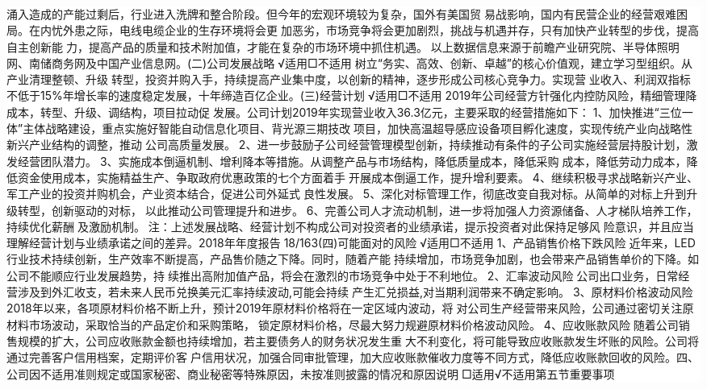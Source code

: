 涌入造成的产能过剩后，行业进入洗牌和整合阶段。但今年的宏观环境较为复杂，国外有美国贸
易战影响，国内有民营企业的经营艰难困局。在内忧外患之际，电线电缆企业的生存环境将会更
加恶劣，市场竞争将会更加剧烈，挑战与机遇并存，只有加快产业转型的步伐，提高自主创新能
力，提高产品的质量和技术附加值，才能在复杂的市场环境中抓住机遇。
以上数据信息来源于前瞻产业研究院、半导体照明网、南储商务网及中国产业信息网。(二)公司发展战略
√适用□不适用
树立“务实、高效、创新、卓越”的核心价值观，建立学习型组织。从产业清理整顿、升级
转型，投资并购入手，持续提高产业集中度，以创新的精神，逐步形成公司核心竞争力。实现营
业收入、利润双指标不低于15%年增长率的速度稳定发展，十年缔造百亿企业。(三)经营计划
√适用□不适用
2019年公司经营方针强化内控防风险，精细管理降成本，转型、升级、调结构，项目拉动促
发展。公司计划2019年实现营业收入36.3亿元，主要采取的经营措施如下：
1、加快推进“三位一体”主体战略建设，重点实施好智能自动信息化项目、背光源三期技改
项目，加快高温超导感应设备项目孵化速度，实现传统产业向战略性新兴产业结构的调整，推动
公司高质量发展。
2、进一步鼓励子公司经营管理模型创新，持续推动有条件的子公司实施经营层持股计划，激
发经营团队潜力。
3、实施成本倒逼机制、增利降本等措施。从调整产品与市场结构，降低质量成本，降低采购
成本，降低劳动力成本，降低资金使用成本，实施精益生产、争取政府优惠政策的七个方面着手
开展成本倒逼工作，提升增利要素。
4、继续积极寻求战略新兴产业、军工产业的投资并购机会，产业资本结合，促进公司外延式
良性发展。
5、深化对标管理工作，彻底改变自我对标。从简单的对标上升到升级转型，创新驱动的对标，
以此推动公司管理提升和进步。
6、完善公司人才流动机制，进一步将加强人力资源储备、人才梯队培养工作，持续优化薪酬
及激励机制。
注：上述发展战略、经营计划不构成公司对投资者的业绩承诺，提示投资者对此保持足够风
险意识，并且应当理解经营计划与业绩承诺之间的差异。2018年年度报告
18/163(四)可能面对的风险
√适用□不适用
1、产品销售价格下跌风险
近年来，LED行业技术持续创新，生产效率不断提高，产品售价随之下降。同时，随着产能
持续增加，市场竞争加剧，也会带来产品销售单价的下降。如公司不能顺应行业发展趋势，持
续推出高附加值产品，将会在激烈的市场竞争中处于不利地位。
2、汇率波动风险
公司出口业务，日常经营涉及到外汇收支，若未来人民币兑换美元汇率持续波动,可能会持续
产生汇兑损益,对当期利润带来不确定影响。
3、原材料价格波动风险
2018年以来，各项原材料价格不断上升，预计2019年原材料价格将在一定区域内波动，将
对公司生产经营带来风险，公司通过密切关注原材料市场波动，采取恰当的产品定价和采购策略，
锁定原材料价格，尽最大努力规避原材料价格波动风险。
4、应收账款风险
随着公司销售规模的扩大，公司应收账款金额也持续增加，若主要债务人的财务状况发生重
大不利变化，将可能导致应收账款发生坏账的风险。公司将通过完善客户信用档案，定期评价客
户信用状况，加强合同审批管理，加大应收账款催收力度等不同方式，降低应收账款回收的风险。四、公司因不适用准则规定或国家秘密、商业秘密等特殊原因，未按准则披露的情况和原因说明
□适用√不适用第五节重要事项